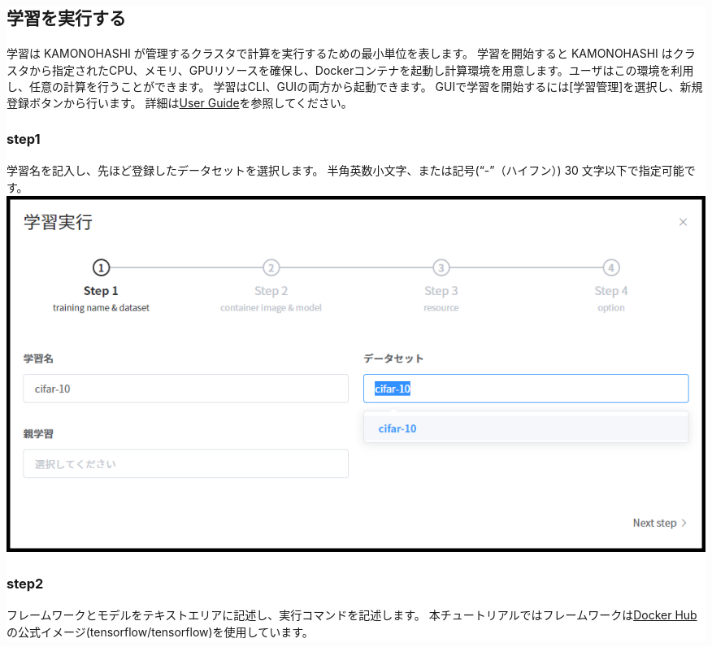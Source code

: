 
## 学習を実行する
学習は KAMONOHASHI が管理するクラスタで計算を実行するための最小単位を表します。
学習を開始すると KAMONOHASHI はクラスタから指定されたCPU、メモリ、GPUリソースを確保し、Dockerコンテナを起動し計算環境を用意します。ユーザはこの環境を利用し、任意の計算を行うことができます。
学習はCLI、GUIの両方から起動できます。
GUIで学習を開始するには[学習管理]を選択し、新規登録ボタンから行います。
詳細は[User Guide](/docs/how-to/user#学習)を参照してください。

### step1
学習名を記入し、先ほど登録したデータセットを選択します。
半角英数小文字、または記号(“-”（ハイフン）) 30 文字以下で指定可能です。
![ジョブ1](/assets/images/job-step1.PNG)

### step2
フレームワークとモデルをテキストエリアに記述し、実行コマンドを記述します。
本チュートリアルではフレームワークは[Docker Hub](https://hub.docker.com/)の公式イメージ(tensorflow/tensorflow)を使用しています。
